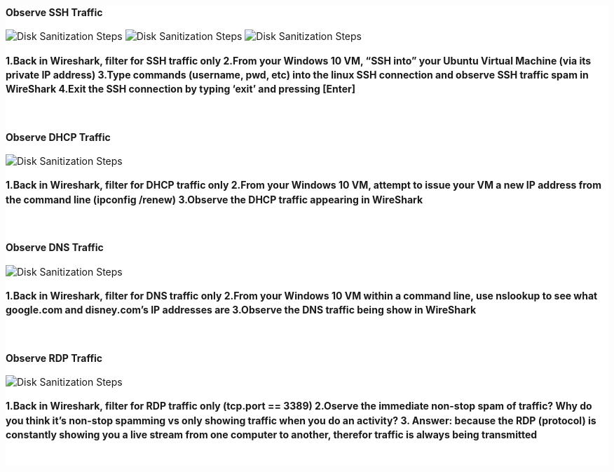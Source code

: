 <b>Observe SSH Traffic</b>
<p>
<img src="https://i.imgur.com/VXJk1Rc.png" height="80%" width="80%" alt="Disk Sanitization Steps"/>
<img src="https://i.imgur.com/M1S0StN.png" height="80%" width="80%" alt="Disk Sanitization Steps"/>
<img src="https://i.imgur.com/VxE3U46.png" height="80%" width="80%" alt="Disk Sanitization Steps"/>
</p>
<p><b>
1.Back in Wireshark, filter for SSH traffic only
2.From your Windows 10 VM, “SSH into” your Ubuntu Virtual Machine (via its private IP address)
3.Type commands (username, pwd, etc) into the linux SSH connection and observe SSH traffic spam in WireShark
4.Exit the SSH connection by typing ‘exit’ and pressing [Enter]
</b>
</p>
<br />

<b>Observe DHCP Traffic</b>
<p>
<img src="https://i.imgur.com/J2daKah.png" height="80%" width="80%" alt="Disk Sanitization Steps"/>
</p>
<p><b>
1.Back in Wireshark, filter for DHCP traffic only
2.From your Windows 10 VM, attempt to issue your VM a new IP address from the command line (ipconfig /renew)
  3.Observe the DHCP traffic appearing in WireShark</b>
</p>
<br />

<b>Observe DNS Traffic</b>
<p>
<img src="https://i.imgur.com/qGTucWv.png" height="80%" width="80%" alt="Disk Sanitization Steps"/>
</p>
<p><b>
1.Back in Wireshark, filter for DNS traffic only
2.From your Windows 10 VM within a command line, use nslookup to see what google.com and disney.com’s IP addresses are
  3.Observe the DNS traffic being show in WireShark</b>
</p>
<br />

<b>Observe RDP Traffic</b>
<p>
<img src="https://i.imgur.com/77EjsER.png" height="80%" width="80%" alt="Disk Sanitization Steps"/>
</p>
<p><b>
1.Back in Wireshark, filter for RDP traffic only (tcp.port == 3389)
2.Oserve the immediate non-stop spam of traffic? Why do you think it’s non-stop spamming vs only showing traffic when you do an activity?
3. Answer: because the RDP (protocol) is constantly showing you a live stream from one computer to another, therefor traffic is always being transmitted</b>
</p>
<br />
